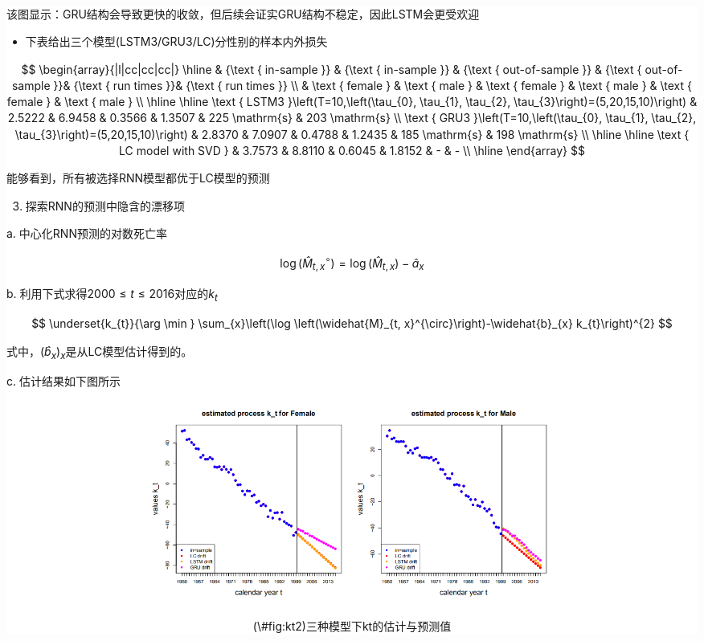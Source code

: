 该图显示：GRU结构会导致更快的收敛，但后续会证实GRU结构不稳定，因此LSTM会更受欢迎
   
- 下表给出三个模型(LSTM3/GRU3/LC)分性别的样本内外损失

$$
\begin{array}{|l|cc|cc|cc|}
\hline &  {\text { in-sample }} & {\text { in-sample }}  & {\text { out-of-sample }} & {\text { out-of-sample }}&  {\text { run times }}&  {\text { run times }} \\
& \text { female } & \text { male } & \text { female } & \text { male } & \text { female } & \text { male } \\
\hline \hline \text { LSTM3 }\left(T=10,\left(\tau_{0}, \tau_{1}, \tau_{2}, \tau_{3}\right)=(5,20,15,10)\right) & 2.5222 & 6.9458 & 0.3566 & 1.3507 & 225 \mathrm{s} & 203 \mathrm{s} \\
\text { GRU3 }\left(T=10,\left(\tau_{0}, \tau_{1}, \tau_{2}, \tau_{3}\right)=(5,20,15,10)\right) & 2.8370 & 7.0907 & 0.4788 & 1.2435 & 185 \mathrm{s} & 198 \mathrm{s} \\
\hline \hline \text { LC model with SVD } & 3.7573 & 8.8110 & 0.6045 & 1.8152 & - & - \\
\hline
\end{array}
$$

能够看到，所有被选择RNN模型都优于LC模型的预测

3. 探索RNN的预测中隐含的漂移项

a. 中心化RNN预测的对数死亡率

$$
\log \left(\widehat{M}_{t, x}^{\circ}\right)=\log(\widehat M_{t,x})-\widehat a_{x}
$$

b. 利用下式求得$2000 \leq t \leq 2016$对应的$k_{t}$

$$
\underset{k_{t}}{\arg \min } \sum_{x}\left(\log \left(\widehat{M}_{t, x}^{\circ}\right)-\widehat{b}_{x} k_{t}\right)^{2}
$$

式中，$(\widehat{b}_{x})_{x}$是从LC模型估计得到的。

c. 估计结果如下图所示

<div class="figure" style="text-align: center">
<img src="./plots/6/kt2.png" alt="三种模型下kt的估计与预测值" width="60%"  />
<p class="caption">(\#fig:kt2)三种模型下kt的估计与预测值</p>
</div>
